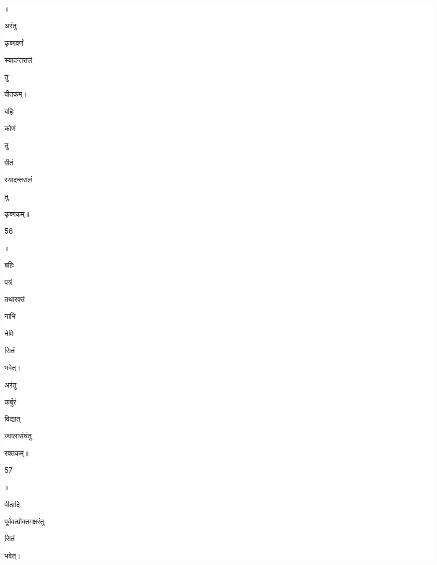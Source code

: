 ॥

अरंतु

कृष्णवर्णं

स्यादन्तरालं

तु

पीतकम्।

बहिः

कोणं

तु

पीतं

स्यादन्तरालं

तु

कृष्णकम्॥

56

॥

बहिः

पत्रं

तथारक्तं

नाभि

नेमि

सितं

भवेत्।

अरंतु

कर्बुरं

विद्यात्

ज्वालासंघंतु

रक्तकम्॥

57

॥

पीठादि

पूर्ववत्प्रोक्तमक्षरंतु

सितं

भवेत्।
